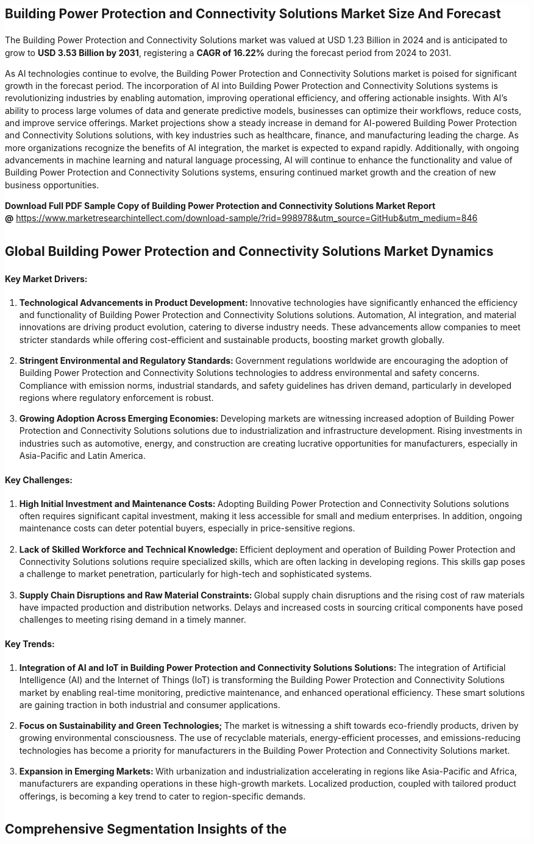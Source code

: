 <h2>Building Power Protection and Connectivity Solutions Market Size And Forecast</h2><p>The Building Power Protection and Connectivity Solutions market was valued at USD 1.23 Billion in 2024 and is anticipated to grow to <strong>USD 3.53 Billion by 2031</strong>, registering a <strong>CAGR of 16.22%</strong> during the forecast period from 2024 to 2031.</p><p>As AI technologies continue to evolve, the Building Power Protection and Connectivity Solutions market is poised for significant growth in the forecast period. The incorporation of AI into Building Power Protection and Connectivity Solutions systems is revolutionizing industries by enabling automation, improving operational efficiency, and offering actionable insights. With AI’s ability to process large volumes of data and generate predictive models, businesses can optimize their workflows, reduce costs, and improve service offerings. Market projections show a steady increase in demand for AI-powered Building Power Protection and Connectivity Solutions solutions, with key industries such as healthcare, finance, and manufacturing leading the charge. As more organizations recognize the benefits of AI integration, the market is expected to expand rapidly. Additionally, with ongoing advancements in machine learning and natural language processing, AI will continue to enhance the functionality and value of Building Power Protection and Connectivity Solutions systems, ensuring continued market growth and the creation of new business opportunities.</p><p><strong>Download Full PDF Sample Copy of Building Power Protection and Connectivity Solutions Market Report @</strong>&nbsp;<a href="https://www.marketresearchintellect.com/download-sample/?rid=998978&amp;utm_source=GitHub&amp;utm_medium=846">https://www.marketresearchintellect.com/download-sample/?rid=998978&amp;utm_source=GitHub&amp;utm_medium=846</a></p><h2>Global Building Power Protection and Connectivity Solutions Market Dynamics</h2><h4><strong>Key Market Drivers:</strong></h4><ol><li><p><strong>Technological Advancements in Product Development:&nbsp;</strong>Innovative technologies have significantly enhanced the efficiency and functionality of Building Power Protection and Connectivity Solutions solutions. Automation, AI integration, and material innovations are driving product evolution, catering to diverse industry needs. These advancements allow companies to meet stricter standards while offering cost-efficient and sustainable products, boosting market growth globally.</p></li><li><p><strong>Stringent Environmental and Regulatory Standards:&nbsp;</strong>Government regulations worldwide are encouraging the adoption of Building Power Protection and Connectivity Solutions technologies to address environmental and safety concerns. Compliance with emission norms, industrial standards, and safety guidelines has driven demand, particularly in developed regions where regulatory enforcement is robust.</p></li><li><p><strong>Growing Adoption Across Emerging Economies:&nbsp;</strong>Developing markets are witnessing increased adoption of Building Power Protection and Connectivity Solutions solutions due to industrialization and infrastructure development. Rising investments in industries such as automotive, energy, and construction are creating lucrative opportunities for manufacturers, especially in Asia-Pacific and Latin America.</p></li></ol><h4><strong>Key Challenges:</strong></h4><ol><li><p><strong>High Initial Investment and Maintenance Costs:&nbsp;</strong>Adopting Building Power Protection and Connectivity Solutions solutions often requires significant capital investment, making it less accessible for small and medium enterprises. In addition, ongoing maintenance costs can deter potential buyers, especially in price-sensitive regions.</p></li><li><p><strong>Lack of Skilled Workforce and Technical Knowledge:&nbsp;</strong>Efficient deployment and operation of Building Power Protection and Connectivity Solutions solutions require specialized skills, which are often lacking in developing regions. This skills gap poses a challenge to market penetration, particularly for high-tech and sophisticated systems.</p></li><li><p><strong>Supply Chain Disruptions and Raw Material Constraints:&nbsp;</strong>Global supply chain disruptions and the rising cost of raw materials have impacted production and distribution networks. Delays and increased costs in sourcing critical components have posed challenges to meeting rising demand in a timely manner.</p></li></ol><h4><strong>Key Trends:</strong></h4><ol><li><p><strong>Integration of AI and IoT in Building Power Protection and Connectivity Solutions Solutions:&nbsp;</strong>The integration of Artificial Intelligence (AI) and the Internet of Things (IoT) is transforming the Building Power Protection and Connectivity Solutions market by enabling real-time monitoring, predictive maintenance, and enhanced operational efficiency. These smart solutions are gaining traction in both industrial and consumer applications.</p></li><li><p><strong>Focus on Sustainability and Green Technologies;&nbsp;</strong>The market is witnessing a shift towards eco-friendly products, driven by growing environmental consciousness. The use of recyclable materials, energy-efficient processes, and emissions-reducing technologies has become a priority for manufacturers in the Building Power Protection and Connectivity Solutions market.</p></li><li><p><strong>Expansion in Emerging Markets:&nbsp;</strong>With urbanization and industrialization accelerating in regions like Asia-Pacific and Africa, manufacturers are expanding operations in these high-growth markets. Localized production, coupled with tailored product offerings, is becoming a key trend to cater to region-specific demands.</p></li></ol><div class="article-main__content" data-test-id="publishing-text-block"><h2>Comprehensive Segmentation Insights of the